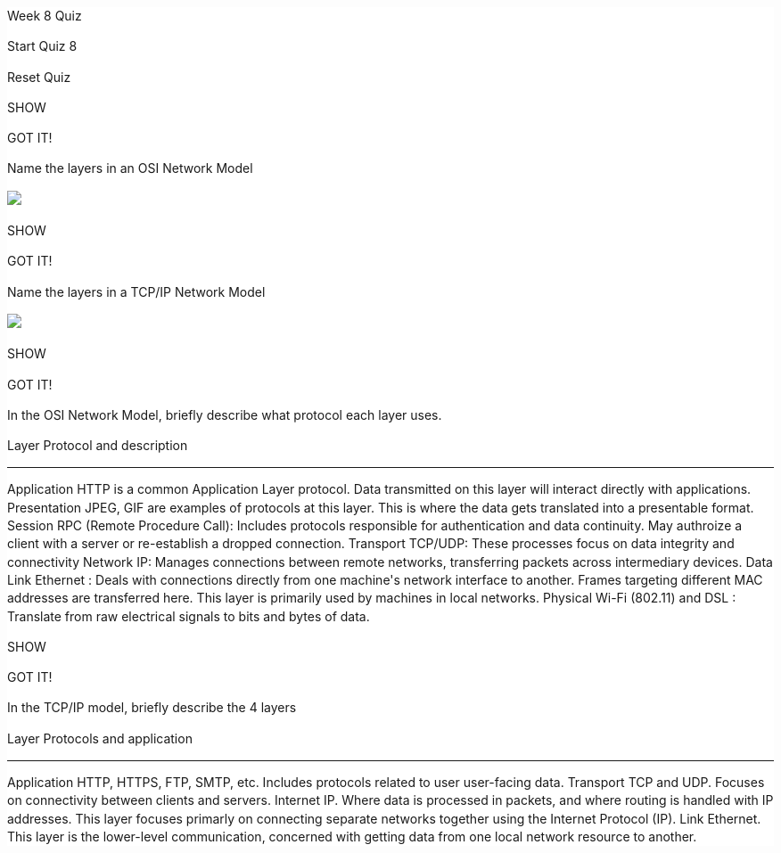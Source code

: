 Week 8 Quiz

Start Quiz 8

Reset Quiz

SHOW

GOT IT!

Name the layers in an OSI Network Model

![](wk8-images/osi-network-layers.png)

SHOW

GOT IT!

Name the layers in a TCP/IP Network Model

![](wk8-images/tcp-ip-model.png)

SHOW

GOT IT!

In the OSI Network Model, briefly describe what protocol each layer
uses.

  Layer          Protocol and description
  -------------- ------------------------------------------------------------------------------------------------------------------------------------------------------------------------------------------------------------------------
  Application    HTTP is a common Application Layer protocol. Data transmitted on this layer will interact directly with applications.
  Presentation   JPEG, GIF are examples of protocols at this layer. This is where the data gets translated into a presentable format.
  Session        RPC (Remote Procedure Call): Includes protocols responsible for authentication and data continuity. May authroize a client with a server or re-establish a dropped connection.
  Transport      TCP/UDP: These processes focus on data integrity and connectivity
  Network        IP: Manages connections between remote networks, transferring packets across intermediary devices.
  Data Link      Ethernet : Deals with connections directly from one machine's network interface to another. Frames targeting different MAC addresses are transferred here. This layer is primarily used by machines in local networks.
  Physical       Wi-Fi (802.11) and DSL : Translate from raw electrical signals to bits and bytes of data.

SHOW

GOT IT!

In the TCP/IP model, briefly describe the 4 layers

  Layer         Protocols and application
  ------------- ------------------------------------------------------------------------------------------------------------------------------------------------------------------------------------------------
  Application   HTTP, HTTPS, FTP, SMTP, etc. Includes protocols related to user user-facing data.
  Transport     TCP and UDP. Focuses on connectivity between clients and servers.
  Internet      IP. Where data is processed in packets, and where routing is handled with IP addresses. This layer focuses primarly on connecting separate networks together using the Internet Protocol (IP).
  Link          Ethernet. This layer is the lower-level communication, concerned with getting data from one local network resource to another.
